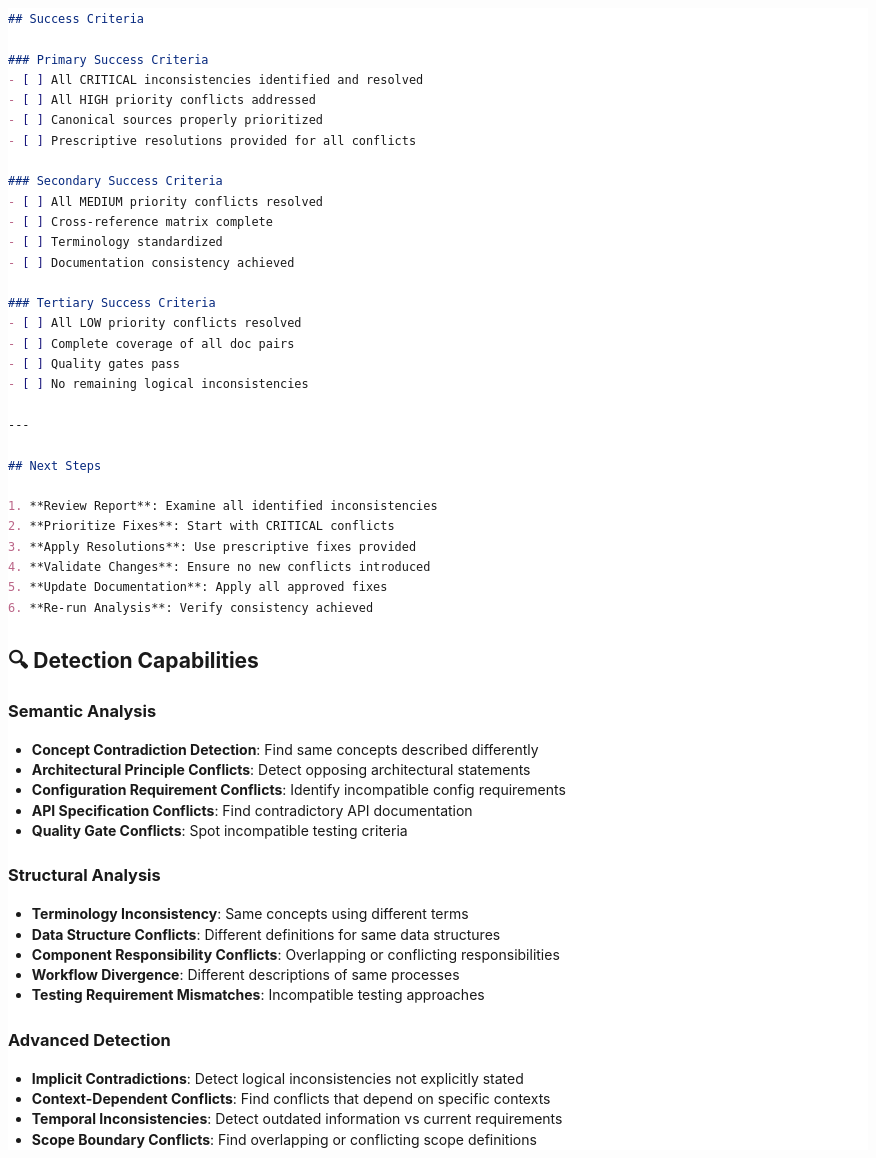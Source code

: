 ```markdown
## Success Criteria

### Primary Success Criteria
- [ ] All CRITICAL inconsistencies identified and resolved
- [ ] All HIGH priority conflicts addressed
- [ ] Canonical sources properly prioritized
- [ ] Prescriptive resolutions provided for all conflicts

### Secondary Success Criteria
- [ ] All MEDIUM priority conflicts resolved
- [ ] Cross-reference matrix complete
- [ ] Terminology standardized
- [ ] Documentation consistency achieved

### Tertiary Success Criteria
- [ ] All LOW priority conflicts resolved
- [ ] Complete coverage of all doc pairs
- [ ] Quality gates pass
- [ ] No remaining logical inconsistencies

---

## Next Steps

1. **Review Report**: Examine all identified inconsistencies
2. **Prioritize Fixes**: Start with CRITICAL conflicts
3. **Apply Resolutions**: Use prescriptive fixes provided
4. **Validate Changes**: Ensure no new conflicts introduced
5. **Update Documentation**: Apply all approved fixes
6. **Re-run Analysis**: Verify consistency achieved
```

## 🔍 **Detection Capabilities**

### **Semantic Analysis**
- **Concept Contradiction Detection**: Find same concepts described differently
- **Architectural Principle Conflicts**: Detect opposing architectural statements
- **Configuration Requirement Conflicts**: Identify incompatible config requirements
- **API Specification Conflicts**: Find contradictory API documentation
- **Quality Gate Conflicts**: Spot incompatible testing criteria

### **Structural Analysis**
- **Terminology Inconsistency**: Same concepts using different terms
- **Data Structure Conflicts**: Different definitions for same data structures
- **Component Responsibility Conflicts**: Overlapping or conflicting responsibilities
- **Workflow Divergence**: Different descriptions of same processes
- **Testing Requirement Mismatches**: Incompatible testing approaches

### **Advanced Detection**
- **Implicit Contradictions**: Detect logical inconsistencies not explicitly stated
- **Context-Dependent Conflicts**: Find conflicts that depend on specific contexts
- **Temporal Inconsistencies**: Detect outdated information vs current requirements
- **Scope Boundary Conflicts**: Find overlapping or conflicting scope definitions
